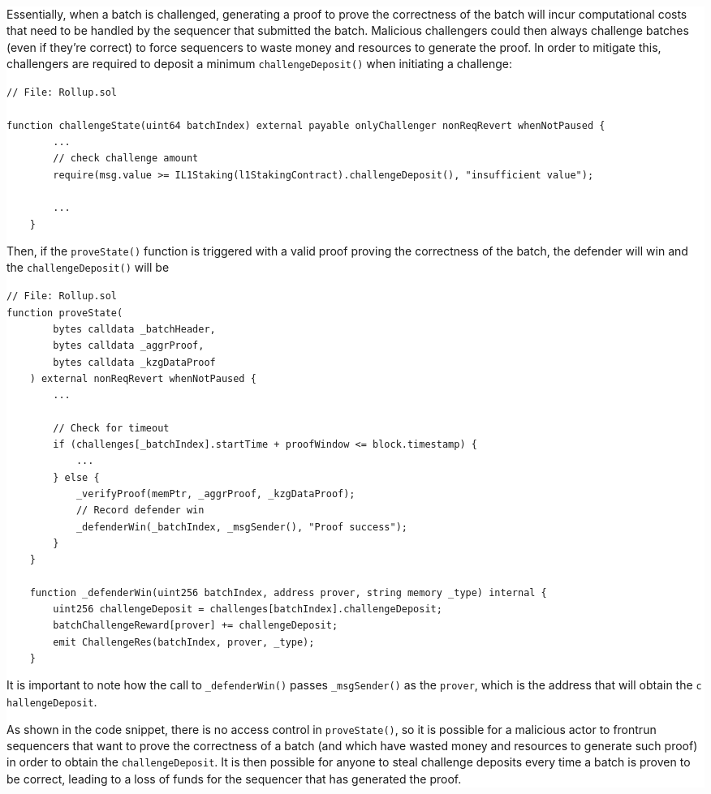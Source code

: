 Essentially, when a batch is challenged, generating a proof to prove the correctness of the batch will incur computational costs that need to be handled by the sequencer that submitted the batch. Malicious challengers could then always challenge batches (even if they’re correct) to force sequencers to waste money and resources to generate the proof. In order to mitigate this, challengers are required to deposit a minimum `challengeDeposit()` when initiating a challenge:

```solidity
// File: Rollup.sol

function challengeState(uint64 batchIndex) external payable onlyChallenger nonReqRevert whenNotPaused { 
        ...
        // check challenge amount
        require(msg.value >= IL1Staking(l1StakingContract).challengeDeposit(), "insufficient value");

        ...
    }
```

Then, if the `proveState()` function is triggered with a valid proof proving the correctness of the batch, the defender will win and the `challengeDeposit()` will be

```solidity
// File: Rollup.sol
function proveState(
        bytes calldata _batchHeader,
        bytes calldata _aggrProof,
        bytes calldata _kzgDataProof
    ) external nonReqRevert whenNotPaused {
        ...

        // Check for timeout 
        if (challenges[_batchIndex].startTime + proofWindow <= block.timestamp) { 
            ...
        } else {
            _verifyProof(memPtr, _aggrProof, _kzgDataProof); 
            // Record defender win
            _defenderWin(_batchIndex, _msgSender(), "Proof success");
        }
    }
    
    function _defenderWin(uint256 batchIndex, address prover, string memory _type) internal {
        uint256 challengeDeposit = challenges[batchIndex].challengeDeposit;
        batchChallengeReward[prover] += challengeDeposit;
        emit ChallengeRes(batchIndex, prover, _type);
    }
```

It is important to note how the call to `_defenderWin()` passes `_msgSender()` as the `prover`, which is the address that will obtain the `challengeDeposit`.

As shown in the code snippet, there is no access control in `proveState()`, so it is possible for a malicious actor to frontrun sequencers that want to prove the correctness of a batch (and which have wasted money and resources to generate such proof) in order to obtain the `challengeDeposit`. It is then possible for anyone to steal challenge deposits every time a batch is proven to be correct, leading to a loss of funds for the sequencer that has generated the proof.
